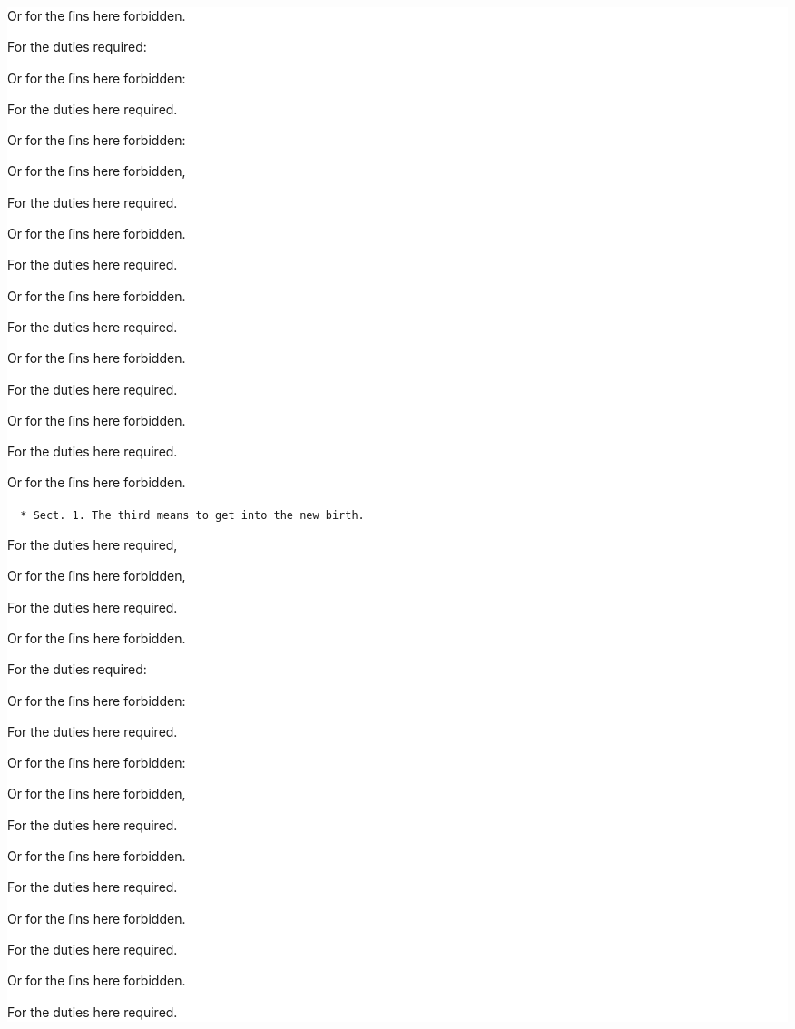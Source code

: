 Or for the ſins here forbidden.

For the duties required:

Or for the ſins here forbidden:

For the duties here required.

Or for the ſins here forbidden:

Or for the ſins here forbidden,

For the duties here required.

Or for the ſins here forbidden.

For the duties here required.

Or for the ſins here forbidden.

For the duties here required.

Or for the ſins here forbidden.

For the duties here required.

Or for the ſins here forbidden.

For the duties here required.

Or for the ſins here forbidden.

      * Sect. 1. The third means to get into the new birth.

For the duties here required,

Or for the ſins here forbidden,

For the duties here required.

Or for the ſins here forbidden.

For the duties required:

Or for the ſins here forbidden:

For the duties here required.

Or for the ſins here forbidden:

Or for the ſins here forbidden,

For the duties here required.

Or for the ſins here forbidden.

For the duties here required.

Or for the ſins here forbidden.

For the duties here required.

Or for the ſins here forbidden.

For the duties here required.
